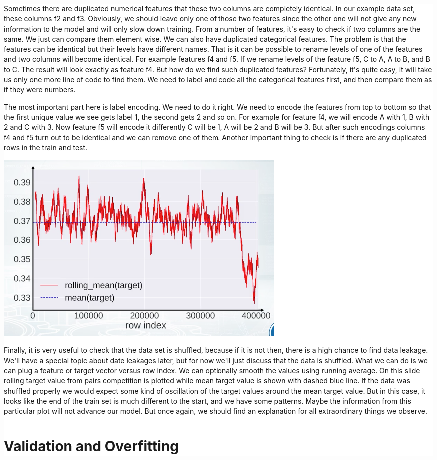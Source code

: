 Sometimes there are duplicated numerical features that these two columns are completely identical. In our example data set, these columns f2 and f3. Obviously, we should leave only one of those two features since the other one will not give any new information to the model and will only slow down training. From a number of features, it's easy to check if two columns are the same. We just can compare them element wise. We can also have duplicated categorical features. The problem is that the features can be identical but their levels have different names. That is it can be possible to rename levels of one of the features and two columns will become identical. For example features f4 and f5. If we rename levels of the feature f5, C to A, A to B, and B to C. The result will look exactly as feature f4. But how do we find such duplicated features? Fortunately, it's quite easy, it will take us only one more line of code to find them. We need to label and code all the categorical features first, and then compare them as if they were numbers.

The most important part here is label encoding. We need to do it right. We need to encode the features from top to bottom so that the first unique value we see gets label 1, the second gets 2 and so on. For example for feature f4, we will encode A with 1, B with 2 and C with 3. Now feature f5 will encode it differently C will be 1, A will be 2 and B will be 3. But after such encodings columns f4 and f5 turn out to be identical and we can remove one of them. Another important thing to check is if there are any duplicated rows in the train and test.

![week_2/screen_shot_20201119_at_171556.png](week_2/screen_shot_20201119_at_171556.png)

Finally, it is very useful to check that the data set is shuffled, because if it is not then, there is a high chance to find data leakage. We'll have a special topic about date leakages later, but for now we'll just discuss that the data is shuffled. What we can do is we can plug a feature or target vector versus row index. We can optionally smooth the values using running average. On this slide rolling target value from pairs competition is plotted while mean target value is shown with dashed blue line. If the data was shuffled properly we would expect some kind of oscillation of the target values around the mean target value. But in this case, it looks like the end of the train set is much different to the start, and we have some patterns. Maybe the information from this particular plot will not advance our model. But once again, we should find an explanation for all extraordinary things we observe.

# Validation and Overfitting
